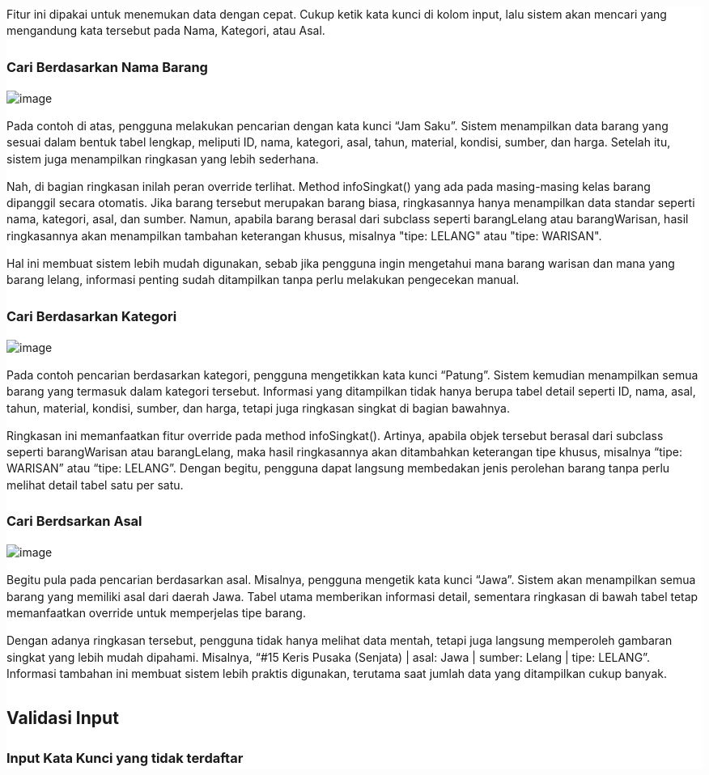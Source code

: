 Fitur ini dipakai untuk menemukan data dengan cepat. Cukup ketik kata kunci di kolom input, lalu sistem akan mencari yang mengandung kata tersebut pada Nama, Kategori, atau Asal. 


### Cari Berdasarkan Nama Barang

<img width="1155" height="321" alt="image" src="https://github.com/user-attachments/assets/0b2c5047-b4f0-461b-98dc-678f0d9b8d48" />

Pada contoh di atas, pengguna melakukan pencarian dengan kata kunci “Jam Saku”. Sistem menampilkan data barang yang sesuai dalam bentuk tabel lengkap, meliputi ID, nama, kategori, asal, tahun, material, kondisi, sumber, dan harga. Setelah itu, sistem juga menampilkan ringkasan yang lebih sederhana.

Nah, di bagian ringkasan inilah peran override terlihat. Method infoSingkat() yang ada pada masing-masing kelas barang dipanggil secara otomatis. Jika barang tersebut merupakan barang biasa, ringkasannya hanya menampilkan data standar seperti nama, kategori, asal, dan sumber. Namun, apabila barang berasal dari subclass seperti barangLelang atau barangWarisan, hasil ringkasannya akan menampilkan tambahan keterangan khusus, misalnya "tipe: LELANG" atau "tipe: WARISAN".

Hal ini membuat sistem lebih mudah digunakan, sebab jika pengguna ingin mengetahui mana barang warisan dan mana yang barang lelang, informasi penting sudah ditampilkan tanpa perlu melakukan pengecekan manual.

### Cari Berdasarkan Kategori

<img width="1144" height="348" alt="image" src="https://github.com/user-attachments/assets/a4bec835-f2a7-45d5-91d9-1f87291aa865" />

Pada contoh pencarian berdasarkan kategori, pengguna mengetikkan kata kunci “Patung”. Sistem kemudian menampilkan semua barang yang termasuk dalam kategori tersebut. Informasi yang ditampilkan tidak hanya berupa tabel detail seperti ID, nama, asal, tahun, material, kondisi, sumber, dan harga, tetapi juga ringkasan singkat di bagian bawahnya.

Ringkasan ini memanfaatkan fitur override pada method infoSingkat(). Artinya, apabila objek tersebut berasal dari subclass seperti barangWarisan atau barangLelang, maka hasil ringkasannya akan ditambahkan keterangan tipe khusus, misalnya “tipe: WARISAN” atau “tipe: LELANG”. Dengan begitu, pengguna dapat langsung membedakan jenis perolehan barang tanpa perlu melihat detail tabel satu per satu.

### Cari Berdsarkan Asal

<img width="1167" height="434" alt="image" src="https://github.com/user-attachments/assets/0d6161e0-2c5c-43cd-98fd-cd2b72234fa2" />

Begitu pula pada pencarian berdasarkan asal. Misalnya, pengguna mengetik kata kunci “Jawa”. Sistem akan menampilkan semua barang yang memiliki asal dari daerah Jawa. Tabel utama memberikan informasi detail, sementara ringkasan di bawah tabel tetap memanfaatkan override untuk memperjelas tipe barang.

Dengan adanya ringkasan tersebut, pengguna tidak hanya melihat data mentah, tetapi juga langsung memperoleh gambaran singkat yang lebih mudah dipahami. Misalnya, “#15 Keris Pusaka (Senjata) | asal: Jawa | sumber: Lelang | tipe: LELANG”. Informasi tambahan ini membuat sistem lebih praktis digunakan, terutama saat jumlah data yang ditampilkan cukup banyak.

## **Validasi Input**

### Input Kata Kunci yang tidak terdaftar
